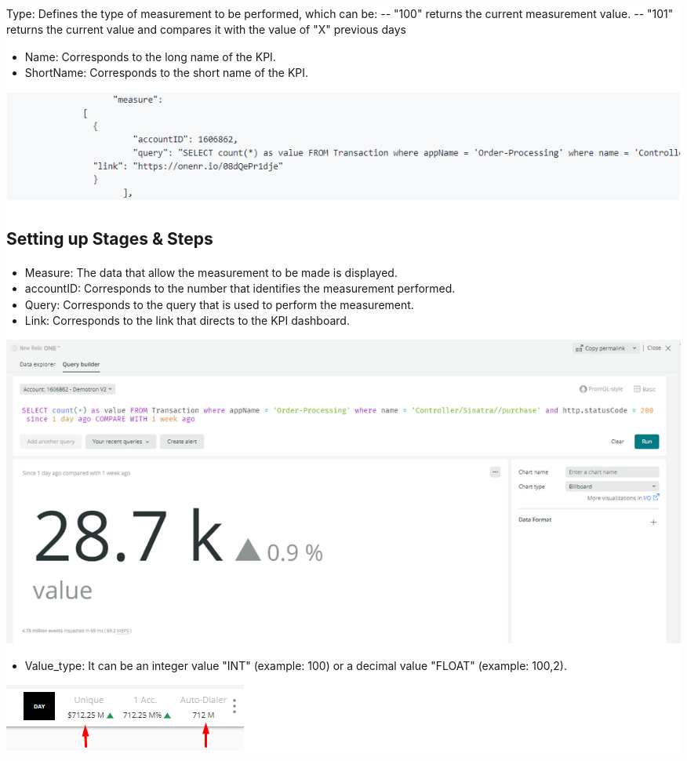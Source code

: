 Type: Defines the type of measurement to be performed, which can be:
-- "100" returns the current measurement value.
-- "101" returns the current value and compares it with the value of "X" previous days

* Name: Corresponds to the long name of the KPI.
* ShortName: Corresponds to the short name of the KPI.

![image](screenshots/kpi1.png)

## <a id="Setting_up_Stages_Steps"></a>Setting up Stages & Steps ###

* Measure: The data that allow the measurement to be made is displayed.
* accountID: Corresponds to the number that identifies the measurement performed.
* Query: Corresponds to the query that is used to perform the measurement.
* Link: Corresponds to the link that directs to the KPI dashboard.

![image](screenshots/linkKPI.png)

* Value_type: It can be an integer value "INT" (example: 100) or a decimal value "FLOAT" (example: 100,2).

![image](screenshots/value_type_KPI.png)
